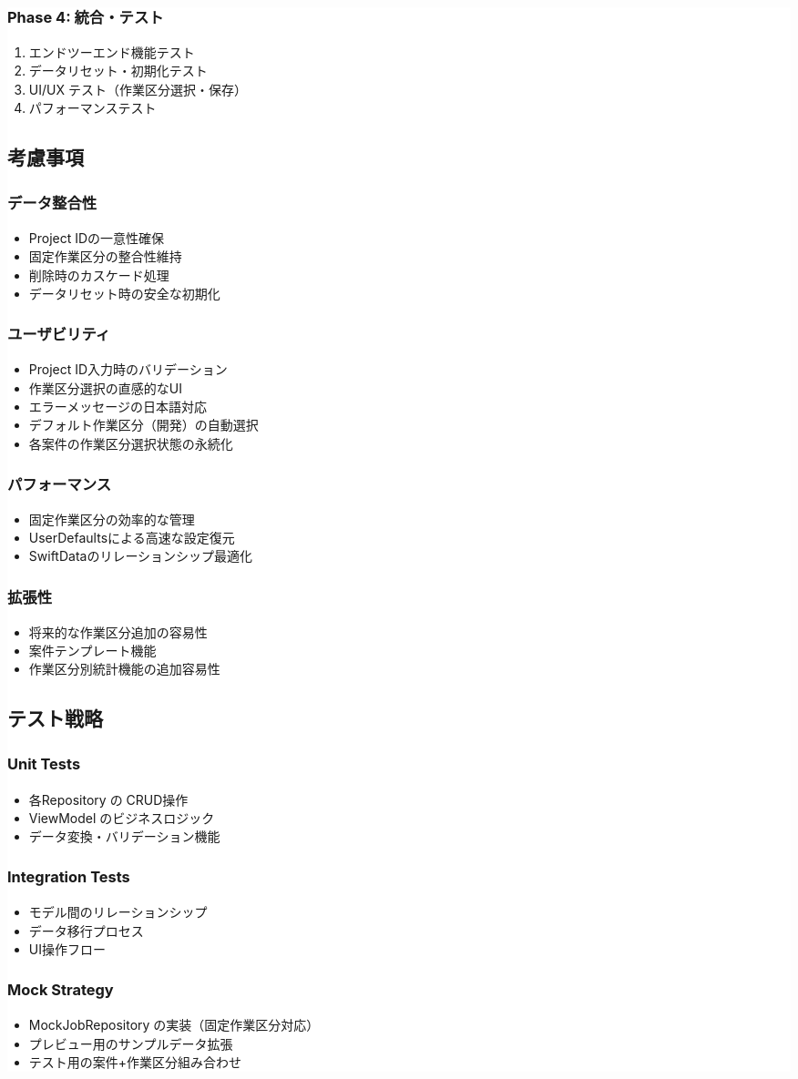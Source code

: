 ### Phase 4: 統合・テスト
1. エンドツーエンド機能テスト
2. データリセット・初期化テスト  
3. UI/UX テスト（作業区分選択・保存）
4. パフォーマンステスト

## 考慮事項

### データ整合性
- Project IDの一意性確保
- 固定作業区分の整合性維持
- 削除時のカスケード処理
- データリセット時の安全な初期化

### ユーザビリティ
- Project ID入力時のバリデーション
- 作業区分選択の直感的なUI
- エラーメッセージの日本語対応
- デフォルト作業区分（開発）の自動選択
- 各案件の作業区分選択状態の永続化

### パフォーマンス
- 固定作業区分の効率的な管理
- UserDefaultsによる高速な設定復元
- SwiftDataのリレーションシップ最適化

### 拡張性
- 将来的な作業区分追加の容易性
- 案件テンプレート機能
- 作業区分別統計機能の追加容易性

## テスト戦略

### Unit Tests
- 各Repository の CRUD操作
- ViewModel のビジネスロジック
- データ変換・バリデーション機能

### Integration Tests
- モデル間のリレーションシップ
- データ移行プロセス
- UI操作フロー

### Mock Strategy
- MockJobRepository の実装（固定作業区分対応）
- プレビュー用のサンプルデータ拡張
- テスト用の案件+作業区分組み合わせ
